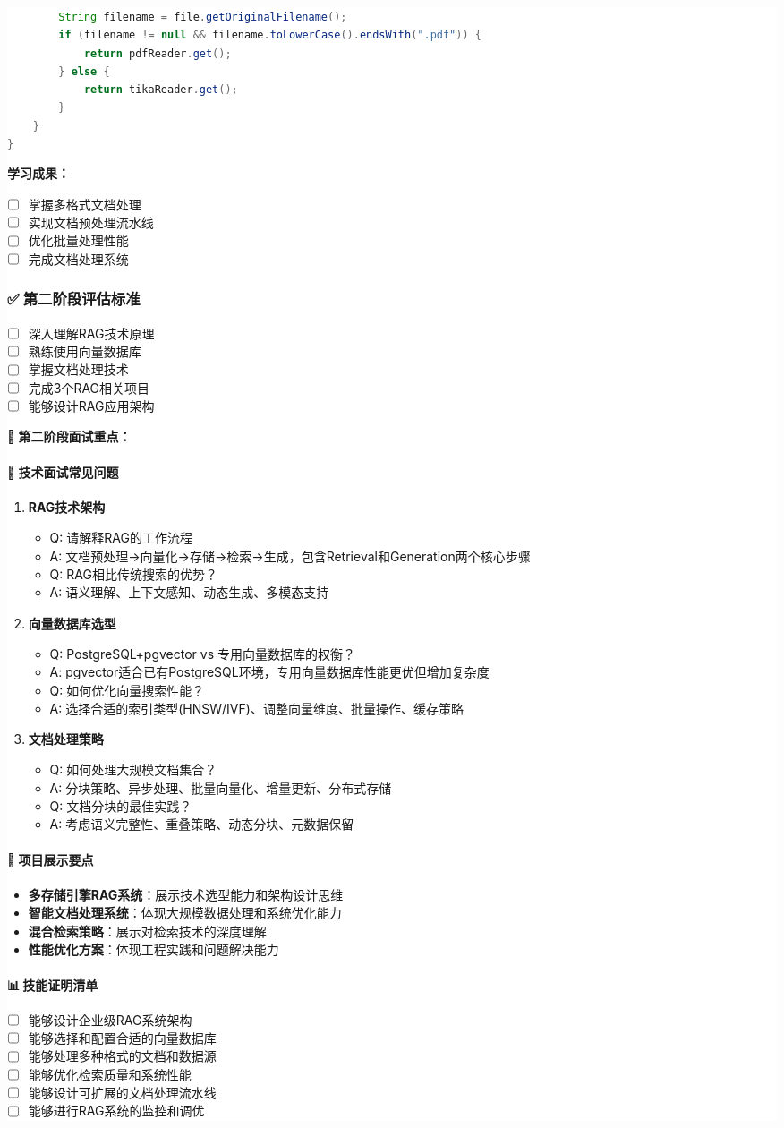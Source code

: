 ```java
        String filename = file.getOriginalFilename();
        if (filename != null && filename.toLowerCase().endsWith(".pdf")) {
            return pdfReader.get();
        } else {
            return tikaReader.get();
        }
    }
}
```

**学习成果：**
- [ ] 掌握多格式文档处理
- [ ] 实现文档预处理流水线
- [ ] 优化批量处理性能
- [ ] 完成文档处理系统

### ✅ 第二阶段评估标准
- [ ] 深入理解RAG技术原理
- [ ] 熟练使用向量数据库
- [ ] 掌握文档处理技术
- [ ] 完成3个RAG相关项目
- [ ] 能够设计RAG应用架构

**🎯 第二阶段面试重点：**

#### 💼 技术面试常见问题
1. **RAG技术架构**
   - Q: 请解释RAG的工作流程
   - A: 文档预处理→向量化→存储→检索→生成，包含Retrieval和Generation两个核心步骤
   - Q: RAG相比传统搜索的优势？
   - A: 语义理解、上下文感知、动态生成、多模态支持

2. **向量数据库选型**
   - Q: PostgreSQL+pgvector vs 专用向量数据库的权衡？
   - A: pgvector适合已有PostgreSQL环境，专用向量数据库性能更优但增加复杂度
   - Q: 如何优化向量搜索性能？
   - A: 选择合适的索引类型(HNSW/IVF)、调整向量维度、批量操作、缓存策略

3. **文档处理策略**
   - Q: 如何处理大规模文档集合？
   - A: 分块策略、异步处理、批量向量化、增量更新、分布式存储
   - Q: 文档分块的最佳实践？
   - A: 考虑语义完整性、重叠策略、动态分块、元数据保留

#### 🎯 项目展示要点
- **多存储引擎RAG系统**：展示技术选型能力和架构设计思维
- **智能文档处理系统**：体现大规模数据处理和系统优化能力
- **混合检索策略**：展示对检索技术的深度理解
- **性能优化方案**：体现工程实践和问题解决能力

#### 📊 技能证明清单
- [ ] 能够设计企业级RAG系统架构
- [ ] 能够选择和配置合适的向量数据库
- [ ] 能够处理多种格式的文档和数据源
- [ ] 能够优化检索质量和系统性能
- [ ] 能够设计可扩展的文档处理流水线
- [ ] 能够进行RAG系统的监控和调优
